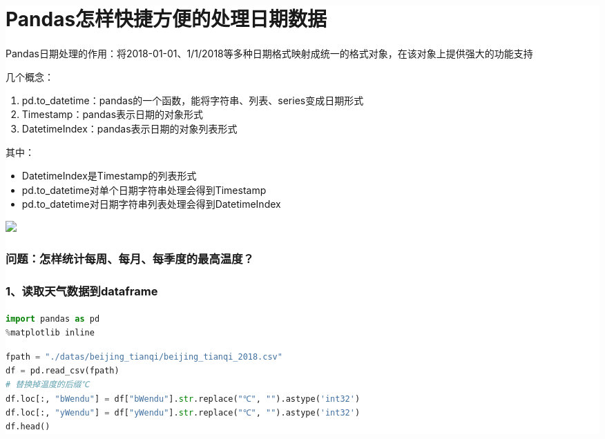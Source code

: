 # Pandas怎样快捷方便的处理日期数据

Pandas日期处理的作用：将2018-01-01、1/1/2018等多种日期格式映射成统一的格式对象，在该对象上提供强大的功能支持

几个概念：
1. pd.to_datetime：pandas的一个函数，能将字符串、列表、series变成日期形式
2. Timestamp：pandas表示日期的对象形式
3. DatetimeIndex：pandas表示日期的对象列表形式

其中：
* DatetimeIndex是Timestamp的列表形式
* pd.to_datetime对单个日期字符串处理会得到Timestamp
* pd.to_datetime对日期字符串列表处理会得到DatetimeIndex

<img src="./other_files/pandas-todatetime-timestamp-datetimeindex.png" style="margin-left:0px"/>

### 问题：怎样统计每周、每月、每季度的最高温度？

### 1、读取天气数据到dataframe


```python
import pandas as pd
%matplotlib inline
```


```python
fpath = "./datas/beijing_tianqi/beijing_tianqi_2018.csv"
df = pd.read_csv(fpath)
# 替换掉温度的后缀℃
df.loc[:, "bWendu"] = df["bWendu"].str.replace("℃", "").astype('int32')
df.loc[:, "yWendu"] = df["yWendu"].str.replace("℃", "").astype('int32')
df.head()
```




<div>
<style scoped>
    .dataframe tbody tr th:only-of-type {
        vertical-align: middle;
    }


<table border="1" class="dataframe">
  <thead>
    <tr style="text-align: right;">
      <th></th>
      <th>ymd</th>
      <th>bWendu</th>
      <th>yWendu</th>
      <th>tianqi</th>
      <th>fengxiang</th>
      <th>fengli</th>
      <th>aqi</th>
      <th>aqiInfo</th>
      <th>aqiLevel</th>
    </tr>
  </thead>
  <tbody>
    <tr>
      <td>0</td>
      <td>2018-01-01</td>
      <td>3</td>
      <td>-6</td>
      <td>晴~多云</td>